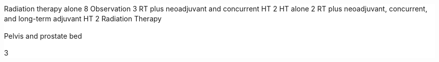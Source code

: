   <td valign="top">
    Radiation therapy alone
   </td>
   <td class="Center" valign="top">
    8
   </td>
   <td valign="top">
   </td>
  </tr>
  <tr>
   <td valign="top">
    Observation
   </td>
   <td class="Center" valign="top">
    3
   </td>
   <td valign="top">
   </td>
  </tr>
  <tr>
   <td valign="top">
    RT plus neoadjuvant and concurrent HT
   </td>
   <td class="Center" valign="top">
    2
   </td>
   <td valign="top">
   </td>
  </tr>
  <tr>
   <td valign="top">
    HT alone
   </td>
   <td class="Center" valign="top">
    2
   </td>
   <td valign="top">
   </td>
  </tr>
  <tr>
   <td valign="top">
    RT plus neoadjuvant, concurrent, and long-term adjuvant HT
   </td>
   <td class="Center" valign="top">
    2
   </td>
   <td valign="top">
   </td>
  </tr>
  <tr>
   <th colspan="3" valign="top">
    Radiation Therapy
   </th>
  </tr>
  <tr>
   <td valign="top">
    <p>
     Pelvis and prostate bed
    </p>
   </td>
   <td class="Center" valign="top">
    3
   </td>
   <td valign="top">